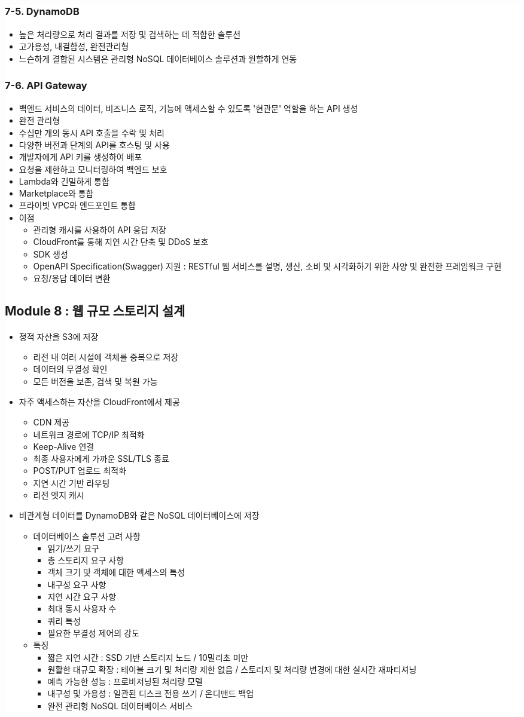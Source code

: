 ### 7-5. DynamoDB

- 높은 처리량으로 처리 결과를 저장 및 검색하는 데 적합한 솔루션
- 고가용성, 내결함성, 완전관리형
- 느슨하게 결합된 시스템은 관리형 NoSQL 데이터베이스 솔루션과 원할하게 연동

### 7-6. API Gateway

- 백엔드 서비스의 데이터, 비즈니스 로직, 기능에 액세스할 수 있도록 '현관문' 역할을 하는 API 생성
- 완전 관리형
- 수십만 개의 동시 API 호출을 수락 및 처리
- 다양한 버전과 단계의 API를 호스팅 및 사용
- 개발자에게 API 키를 생성하여 배포
- 요청을 제한하고 모니터링하여 백엔드 보호
- Lambda와 긴밀하게 통합
- Marketplace와 통합
- 프라이빗 VPC와 엔드포인트 통합
- 이점
  - 관리형 캐시를 사용하여 API 응답 저장
  - CloudFront를 통해 지연 시간 단축 및 DDoS 보호
  - SDK 생성
  - OpenAPI Specification(Swagger) 지원 : RESTful 웹 서비스를  설명, 생산, 소비 및 시각화하기 위한 사양 및 완전한 프레임워크 구현
  - 요청/응답 데이터 변환



## Module 8 : 웹 규모 스토리지 설계

- 정적 자산을 S3에 저장

  - 리전 내 여러 시설에 객체를 중복으로 저장
  - 데이터의 무결성 확인
  - 모든 버전을 보존, 검색 및 복원 가능

- 자주 액세스하는 자산을 CloudFront에서 제공

  - CDN 제공
  - 네트워크 경로에 TCP/IP 최적화
  - Keep-Alive 연결
  - 최종 사용자에게 가까운 SSL/TLS 종료
  - POST/PUT 업로드 최적화
  - 지연 시간 기반 라우팅
  - 리전 엣지 캐시

- 비관계형 데이터를 DynamoDB와 같은 NoSQL 데이터베이스에 저장

  - 데이터베이스 솔루션 고려 사항
    - 읽기/쓰기 요구
    - 총 스토리지 요구 사항
    - 객체 크기 및 객체에 대한 액세스의 특성
    - 내구성 요구 사항
    - 지연 시간 요구 사항
    - 최대 동시 사용자 수
    - 쿼리 특성
    - 필요한 무결성 제어의 강도
  - 특징
    - 짧은 지연 시간 : SSD 기반 스토리지 노드 / 10밀리초 미만
    - 원활한 대규모 확장 : 테이블 크기 및 처리량 제한 없음 / 스토리지 및 처리량 변경에 대한 실시간 재파티셔닝
    - 예측 가능한 성능 : 프로비저닝된 처리량 모델
    - 내구성 및 가용성 : 일관된 디스크 전용 쓰기 / 온디맨드 백업
    - 완전 관리형 NoSQL 데이터베이스 서비스

